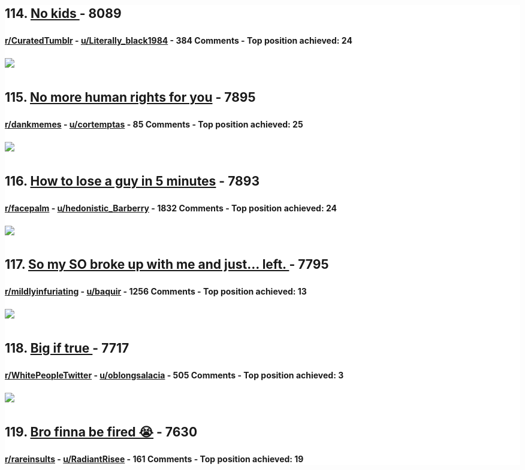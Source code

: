 ## 114. [No kids ](http://reddit.com/r/CuratedTumblr/comments/1euh6ge/no_kids/) - 8089
#### [r/CuratedTumblr](http://reddit.com/r/CuratedTumblr) - [u/Literally_black1984](http://reddit.com/u/Literally_black1984) - 384 Comments - Top position achieved: 24

<a href="https://i.redd.it/2cdntuqv28jd1.jpeg"><img src="https://b.thumbs.redditmedia.com/TsiRSgsMxl2cJRfXdnodg6bmKNFaXA9tJ5ogiGMFr6U.jpg"></img></a>

## 115. [No more human rights for you](http://reddit.com/r/dankmemes/comments/1eug0v8/no_more_human_rights_for_you/) - 7895
#### [r/dankmemes](http://reddit.com/r/dankmemes) - [u/cortemptas](http://reddit.com/u/cortemptas) - 85 Comments - Top position achieved: 25

<a href="https://i.redd.it/vuq3b0n0s7jd1.jpeg"><img src="https://b.thumbs.redditmedia.com/41bHUwczyA3TQkvazm5T6LRj3mCUNWPE2KwJQDD5SFw.jpg"></img></a>

## 116. [How to lose a guy in 5 minutes](http://reddit.com/r/facepalm/comments/1eufdlr/how_to_lose_a_guy_in_5_minutes/) - 7893
#### [r/facepalm](http://reddit.com/r/facepalm) - [u/hedonistic_Barberry](http://reddit.com/u/hedonistic_Barberry) - 1832 Comments - Top position achieved: 24

<a href="https://i.redd.it/hre6d8u3l7jd1.jpeg"><img src="https://a.thumbs.redditmedia.com/y4kjDwDBc0390TxrmpC7FnYtIi1KgdRZtI7E2UD0Rk0.jpg"></img></a>

## 117. [So my SO broke up with me and just… left. ](http://reddit.com/r/mildlyinfuriating/comments/1euh3fe/so_my_so_broke_up_with_me_and_just_left/) - 7795
#### [r/mildlyinfuriating](http://reddit.com/r/mildlyinfuriating) - [u/baquir](http://reddit.com/u/baquir) - 1256 Comments - Top position achieved: 13

<a href="https://www.reddit.com/gallery/1euh3fe"><img src="https://b.thumbs.redditmedia.com/cHtNufkrW5oIgTz8qes4l-_q1Ze1_jzHoKNLaV_y6OM.jpg"></img></a>

## 118. [Big if true ](http://reddit.com/r/WhitePeopleTwitter/comments/1euwz2r/big_if_true/) - 7717
#### [r/WhitePeopleTwitter](http://reddit.com/r/WhitePeopleTwitter) - [u/oblongsalacia](http://reddit.com/u/oblongsalacia) - 505 Comments - Top position achieved: 3

<a href="https://i.redd.it/ww3o9uytmbjd1.png"><img src="https://b.thumbs.redditmedia.com/ipUeBlIWaXM2V_ojA8QzN0FrIZe5HcTch-hSFGrTDeY.jpg"></img></a>

## 119. [Bro finna be fired 😭](http://reddit.com/r/rareinsults/comments/1euaj24/bro_finna_be_fired/) - 7630
#### [r/rareinsults](http://reddit.com/r/rareinsults) - [u/RadiantRisee](http://reddit.com/u/RadiantRisee) - 161 Comments - Top position achieved: 19

